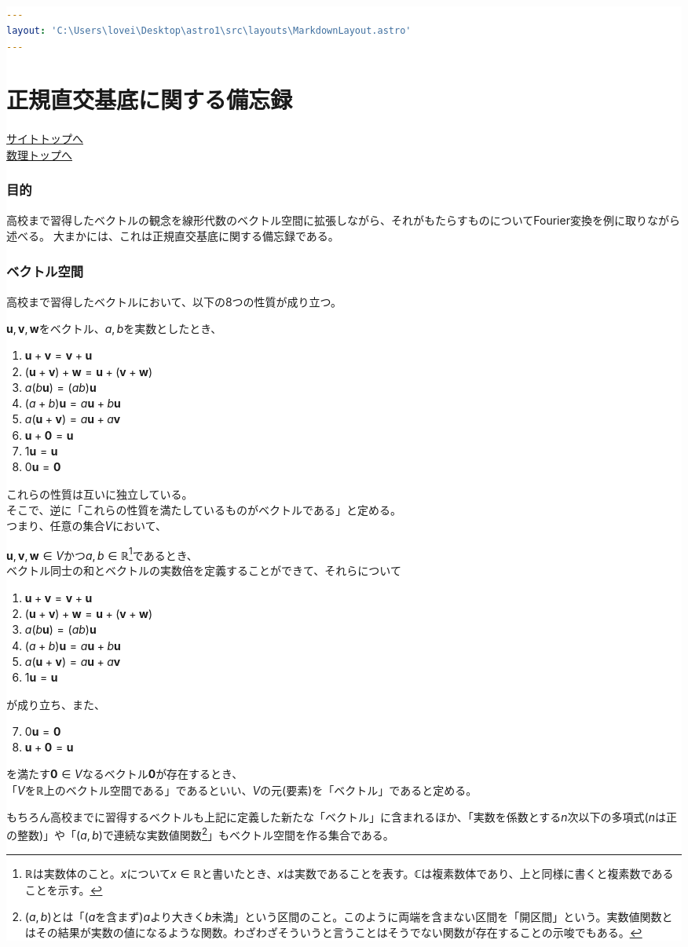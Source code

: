 ```yaml
---
layout: 'C:\Users\lovei\Desktop\astro1\src\layouts\MarkdownLayout.astro'
---
```

# 正規直交基底に関する備忘録

[サイトトップへ](https://philosopherwaterhead.github.io/comphand/)\
[数理トップへ](https://philosopherwaterhead.github.io/comphand/posts/smtop/)

### 目的

高校まで習得したベクトルの観念を線形代数のベクトル空間に拡張しながら、それがもたらすものについてFourier変換を例に取りながら述べる。
大まかには、これは正規直交基底に関する備忘録である。

### ベクトル空間

高校まで習得したベクトルにおいて、以下の8つの性質が成り立つ。

$\mathbf{u},\mathbf{v},\mathbf{w}$をベクトル、$a,b$を実数としたとき、

1) $\mathbf{u} + \mathbf{v} = \mathbf{v} + \mathbf{u}$
2) $(\mathbf{u}+\mathbf{v})+\mathbf{w} = \mathbf{u}+(\mathbf{v}+\mathbf{w})$
3) $a(b\mathbf{u}) = (ab)\mathbf{u}$
4) $(a+b)\mathbf{u} = a\mathbf{u} + b\mathbf{u}$
5) $a(\mathbf{u} + \mathbf{v}) = a\mathbf{u} + a\mathbf{v}$
6) $\mathbf{u} + \mathbf{0} = \mathbf{u}$
7) $1\mathbf{u} = \mathbf{u}$
8) $0\mathbf{u} = \mathbf{0}$

これらの性質は互いに独立している。\
そこで、逆に「これらの性質を満たしているものがベクトルである」と定める。\
つまり、任意の集合$V$において、

$\mathbf{u},\mathbf{v},\mathbf{w} \in V$かつ$a,b \in \mathbb{R}$[^1]であるとき、\
ベクトル同士の和とベクトルの実数倍を定義することができて、それらについて

1) $\mathbf{u} + \mathbf{v} = \mathbf{v} + \mathbf{u}$
2) $(\mathbf{u}+\mathbf{v})+\mathbf{w} = \mathbf{u}+(\mathbf{v}+\mathbf{w})$
3) $a(b\mathbf{u}) = (ab)\mathbf{u}$
4) $(a+b)\mathbf{u} = a\mathbf{u} + b\mathbf{u}$
5) $a(\mathbf{u} + \mathbf{v}) = a\mathbf{u} + a\mathbf{v}$
6) $1\mathbf{u} = \mathbf{u}$

が成り立ち、また、

7) $0\mathbf{u} = \mathbf{0}$
8) $\mathbf{u} + \mathbf{0} = \mathbf{u}$

を満たす$\mathbf{0} \in V$なるベクトル$\mathbf{0}$が存在するとき、\
「$V$を$\mathbb{R}$上のベクトル空間である」であるといい、$V$の元(要素)を「ベクトル」であると定める。

もちろん高校までに習得するベクトルも上記に定義した新たな「ベクトル」に含まれるほか、「実数を係数とする$n$次以下の多項式($n$は正の整数)」や「$(a,b)$で連続な実数値関数[^2]」もベクトル空間を作る集合である。


[^1]: $\mathbb{R}$は実数体のこと。$x$について$x \in \mathbb{R}$と書いたとき、$x$は実数であることを表す。$\mathbb{C}$は複素数体であり、上と同様に書くと複素数であることを示す。
[^2]: $(a,b)$とは「($a$を含まず)$a$より大きく$b$未満」という区間のこと。このように両端を含まない区間を「開区間」という。実数値関数とはその結果が実数の値になるような関数。わざわざそういうと言うことはそうでない関数が存在することの示唆でもある。